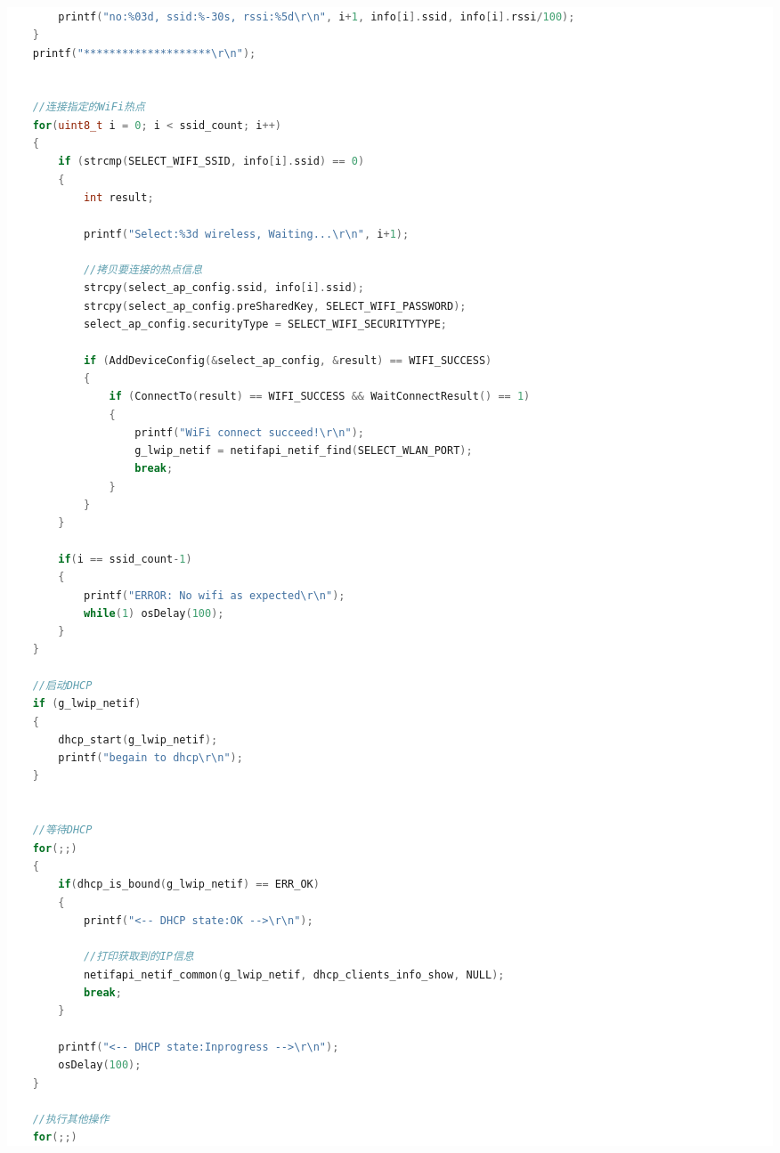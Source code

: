 ```c
        printf("no:%03d, ssid:%-30s, rssi:%5d\r\n", i+1, info[i].ssid, info[i].rssi/100);
    }
    printf("********************\r\n");

    
    //连接指定的WiFi热点
    for(uint8_t i = 0; i < ssid_count; i++)
    {
        if (strcmp(SELECT_WIFI_SSID, info[i].ssid) == 0)
        {
            int result;

            printf("Select:%3d wireless, Waiting...\r\n", i+1);

            //拷贝要连接的热点信息
            strcpy(select_ap_config.ssid, info[i].ssid);
            strcpy(select_ap_config.preSharedKey, SELECT_WIFI_PASSWORD);
            select_ap_config.securityType = SELECT_WIFI_SECURITYTYPE;

            if (AddDeviceConfig(&select_ap_config, &result) == WIFI_SUCCESS)
            {
                if (ConnectTo(result) == WIFI_SUCCESS && WaitConnectResult() == 1)
                {
                    printf("WiFi connect succeed!\r\n");
                    g_lwip_netif = netifapi_netif_find(SELECT_WLAN_PORT);
                    break;
                }
            }
        }

        if(i == ssid_count-1)
        {
            printf("ERROR: No wifi as expected\r\n");
            while(1) osDelay(100);
        }
    }

    //启动DHCP
    if (g_lwip_netif)
    {
        dhcp_start(g_lwip_netif);
        printf("begain to dhcp\r\n");
    }


    //等待DHCP
    for(;;)
    {
        if(dhcp_is_bound(g_lwip_netif) == ERR_OK)
        {
            printf("<-- DHCP state:OK -->\r\n");

            //打印获取到的IP信息
            netifapi_netif_common(g_lwip_netif, dhcp_clients_info_show, NULL);
            break;
        }

        printf("<-- DHCP state:Inprogress -->\r\n");
        osDelay(100);
    }

    //执行其他操作
    for(;;)
```